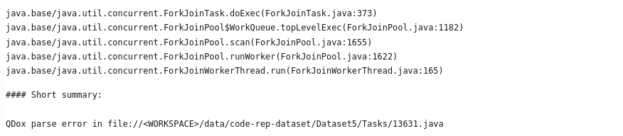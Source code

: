	java.base/java.util.concurrent.ForkJoinTask.doExec(ForkJoinTask.java:373)
	java.base/java.util.concurrent.ForkJoinPool$WorkQueue.topLevelExec(ForkJoinPool.java:1182)
	java.base/java.util.concurrent.ForkJoinPool.scan(ForkJoinPool.java:1655)
	java.base/java.util.concurrent.ForkJoinPool.runWorker(ForkJoinPool.java:1622)
	java.base/java.util.concurrent.ForkJoinWorkerThread.run(ForkJoinWorkerThread.java:165)
```
#### Short summary: 

QDox parse error in file://<WORKSPACE>/data/code-rep-dataset/Dataset5/Tasks/13631.java
